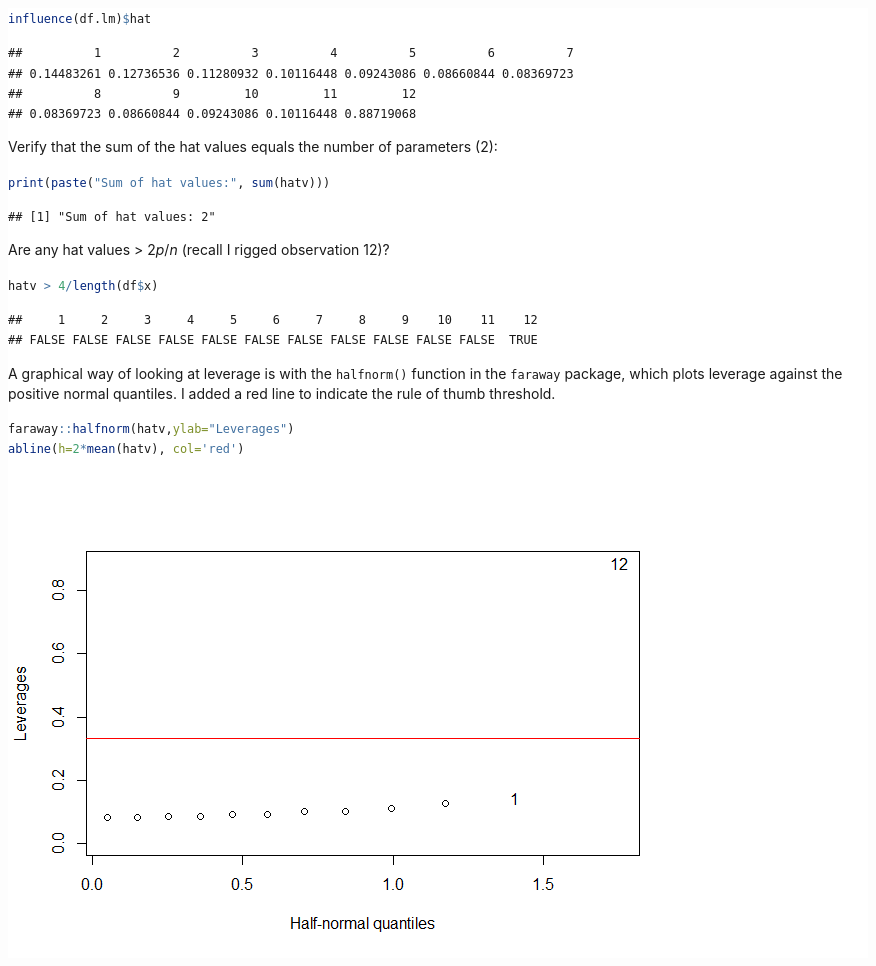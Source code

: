 ```r
influence(df.lm)$hat
```

```
##          1          2          3          4          5          6          7
## 0.14483261 0.12736536 0.11280932 0.10116448 0.09243086 0.08660844 0.08369723
##          8          9         10         11         12
## 0.08369723 0.08660844 0.09243086 0.10116448 0.88719068
```

Verify that the sum of the hat values equals the number of parameters (2):


```r
print(paste("Sum of hat values:", sum(hatv)))
```

```
## [1] "Sum of hat values: 2"
```

Are any hat values > $2p/n$ (recall I rigged observation 12)?


```r
hatv > 4/length(df$x)
```

```
##     1     2     3     4     5     6     7     8     9    10    11    12
## FALSE FALSE FALSE FALSE FALSE FALSE FALSE FALSE FALSE FALSE FALSE  TRUE
```

A graphical way of looking at leverage is with the `halfnorm()` function in the `faraway` package, which plots leverage against the positive normal quantiles. I added a red line to indicate the rule of thumb threshold.


```r
faraway::halfnorm(hatv,ylab="Leverages")
abline(h=2*mean(hatv), col='red')
```

![](/assets/images/lm_assumptions/unnamed-chunk-14-1.png)


[^1]: Faraway, Julian. 2014. "Linear Models With R." Chapman & Hall.
